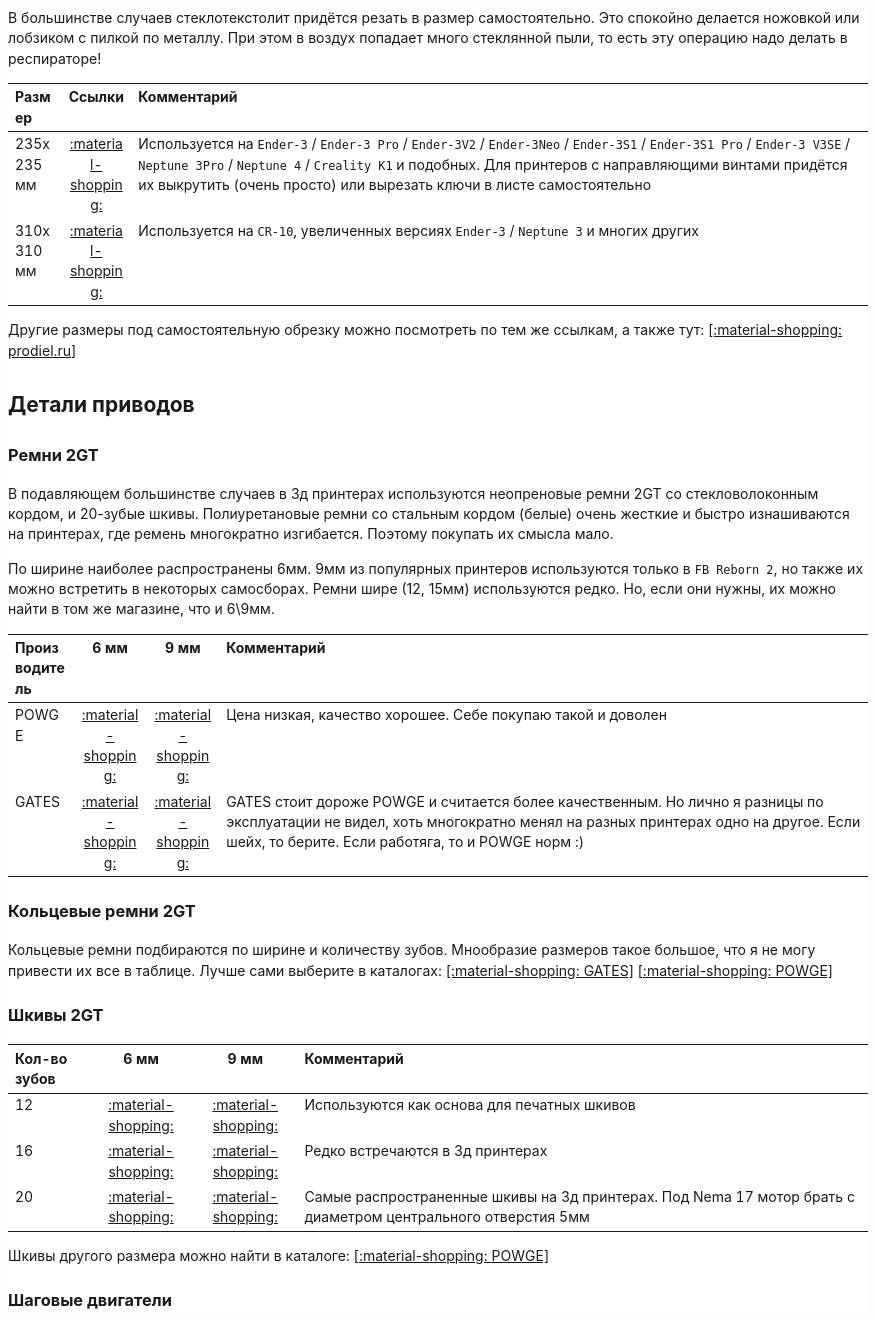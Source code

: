 В большинстве случаев стеклотекстолит придётся резать в размер самостоятельно. Это спокойно делается ножовкой или лобзиком с пилкой по металлу. При этом в воздух попадает много стеклянной пыли, то есть эту операцию надо делать в респираторе!

| Размер | Ссылки | Комментарий |
|:------ |:------:|:----------- |
| 235x235 мм | [:material-shopping:](https://alli.pub/6tvxes?erid=2SDnjdSVozp "YuQin Store") | Используется на `Ender-3` / `Ender-3 Pro` / `Ender-3V2` / `Ender-3Neo` / `Ender-3S1` / `Ender-3S1 Pro` / `Ender-3 V3SE` / `Neptune 3Pro` / `Neptune 4` / `Creality K1` и подобных. Для принтеров с направляющими винтами придётся их выкрутить (очень просто) или вырезать ключи в листе самостоятельно |
| 310x310 мм | [:material-shopping:](https://alli.pub/6tvxf6?erid=2SDnjdTyoHA "YuQin Store") | Используется на `CR-10`, увеличенных версиях `Ender-3` / `Neptune 3` и многих других |

Другие размеры под самостоятельную обрезку можно посмотреть по тем же ссылкам, а также тут: [[:material-shopping: prodiel.ru]](https://prodiel.ru/izolyatsionnye-materialy/cteklotekstolit-prutki-fr-4-trubki-tsef/steklotekstolit-listy-i-prutki-fr-4/)

## Детали приводов

### Ремни 2GT

В подавляющем большинстве случаев в 3д принтерах используются неопреновые ремни 2GT со стекловолоконным кордом, и 20-зубые шкивы. Полиуретановые ремни со стальным кордом (белые) очень жесткие и быстро изнашиваются на принтерах, где ремень многократно изгибается. Поэтому покупать их смысла мало.

По ширине наиболее распространены 6мм. 9мм из популярных принтеров используются только в `FB Reborn 2`, но также их можно встретить в некоторых самосборах. Ремни шире (12, 15мм) используются редко. Но, если они нужны, их можно найти в том же магазине, что и 6\9мм.

| Производитель | 6 мм | 9 мм | Комментарий |
|:------------- |:----:|:----:|:----------- |
| POWGE | [:material-shopping:](https://alli.pub/6tvxfd?erid=2SDnjdVTnZW "POWGE Official Store") | [:material-shopping:](https://alli.pub/6tvxgj?erid=2SDnjdbPjgt "POWGE Official Store") | Цена низкая, качество хорошее. Себе покупаю такой и доволен |
| GATES | [:material-shopping:](https://alli.pub/6tvxfr?erid=2SDnjdYRm8C "POWGE Official Store") | [:material-shopping:](https://alli.pub/6tvxgq?erid=2SDnjdcsiyE "POWGE Official Store") | GATES стоит дороже POWGE и считается более качественным. Но лично я разницы по эксплуатации не видел, хоть многократно менял на разных принтерах одно на другое. Если шейх, то берите. Если работяга, то и POWGE норм :) |

### Кольцевые ремни 2GT

Кольцевые ремни подбираются по ширине и количеству зубов. Мнообразие размеров такое большое, что я не могу привести их все в таблице. Лучше сами выберите в каталогах: [[:material-shopping: GATES]](https://alli.pub/6tvxgx?erid=2SDnjdeMiFa) [[:material-shopping: POWGE]](https://alli.pub/6tvxh4?erid=2SDnjdfqhXv)

### Шкивы 2GT

| Кол-во зубов | 6 мм | 9 мм | Комментарий |
|:------------ |:----:|:----:|:----------- |
| 12 | [:material-shopping:](https://alli.pub/6tvxhp?erid=2SDnjdiog6c "GKTOOLS Official Store") | [:material-shopping:](https://alli.pub/6tvxi3?erid=2SDnjdmmefJ "GKTOOLS Official Store") | Используются как основа для печатных шкивов |
| 16 | [:material-shopping:](https://alli.pub/6tvxiv?erid=2SDnjdpjdDz "POWGE Official Store") | [:material-shopping:](https://alli.pub/6tvxj2?erid=2SDnjdshbng "POWGE Official Store") | Редко встречаются в 3д принтерах |
| 20 | [:material-shopping:](https://alli.pub/6tvxj9?erid=2SDnjduBb52 "POWGE Official Store") | [:material-shopping:](https://alli.pub/6tvxjg?erid=2SDnjdvfaMN "POWGE Official Store") | Самые распространенные шкивы на 3д принтерах. Под Nema 17 мотор брать с диаметром центрального отверстия 5мм |

Шкивы другого размера можно найти в каталоге: [[:material-shopping: POWGE]](https://alli.pub/6tvxjn?erid=2SDnjdx9Zdi)

### Шаговые двигатели


[^1]: Нет человека или юр.лица, которые заказали бы создание этой страницы или рекламу товаров, приводимых на этой странице. Я создал все статьи в рекомендаторе сам, по своему желанию и в целях сообщества. Тем не менее, по законодательству РФ, любая ссылка на товар является рекламой. Поэтому я вынужден делать эту приписку, чтобы не получить штраф в 100000р.
[^2]: KGT - китайская компания, производящая рельсы. Качество лотерейное, может придти как вообще нормальная рельса, так и полное фуфло, которое даже не спасти, зато дешево. В случае брака нормально идут на контакт, меняют.
[^3]: RDBB - китайская компания, производящая рельсы. Среди вороноводов распространена практика брать такие рельсы пачками с запасом, отсеивать совсем неудачные, похуже ставить на стол, а получше на портал. Само по себе это уже говорит о стабильности качества. Тем не менее, куча воронов на таких рельсах работают, так что жить с этим точно можно. Не известно, меняют ли брак.
[^4]: Обычно рельсы поставляются с преднатягом Z0 или Z1. То есть, если вы при обслуживании потеряли шарики, то возьмите Z0 и Z1. Если у вас рельсы начали люфтить, то стоит взять шарики Z1 и Z2, и попробовать на каких люфт уйдёт. Минусовой преднатяг (гарантированный люфт) нужен для эксплуатации рельс в активной термокамере.